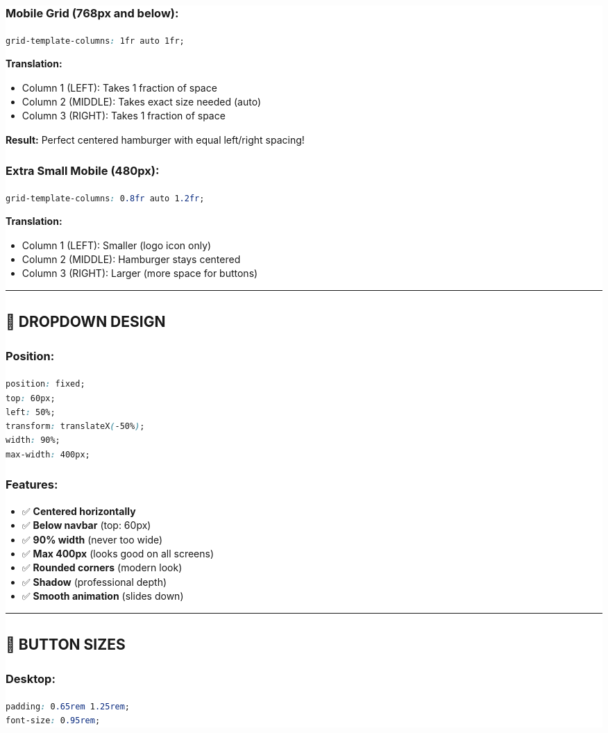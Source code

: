 ### **Mobile Grid (768px and below):**
```css
grid-template-columns: 1fr auto 1fr;
```

**Translation:**
- Column 1 (LEFT): Takes 1 fraction of space
- Column 2 (MIDDLE): Takes exact size needed (auto)
- Column 3 (RIGHT): Takes 1 fraction of space

**Result:** Perfect centered hamburger with equal left/right spacing!

### **Extra Small Mobile (480px):**
```css
grid-template-columns: 0.8fr auto 1.2fr;
```

**Translation:**
- Column 1 (LEFT): Smaller (logo icon only)
- Column 2 (MIDDLE): Hamburger stays centered
- Column 3 (RIGHT): Larger (more space for buttons)

---

## 🎨 **DROPDOWN DESIGN**

### **Position:**
```css
position: fixed;
top: 60px;
left: 50%;
transform: translateX(-50%);
width: 90%;
max-width: 400px;
```

### **Features:**
- ✅ **Centered horizontally**
- ✅ **Below navbar** (top: 60px)
- ✅ **90% width** (never too wide)
- ✅ **Max 400px** (looks good on all screens)
- ✅ **Rounded corners** (modern look)
- ✅ **Shadow** (professional depth)
- ✅ **Smooth animation** (slides down)

---

## 🎯 **BUTTON SIZES**

### **Desktop:**
```css
padding: 0.65rem 1.25rem;
font-size: 0.95rem;
```
